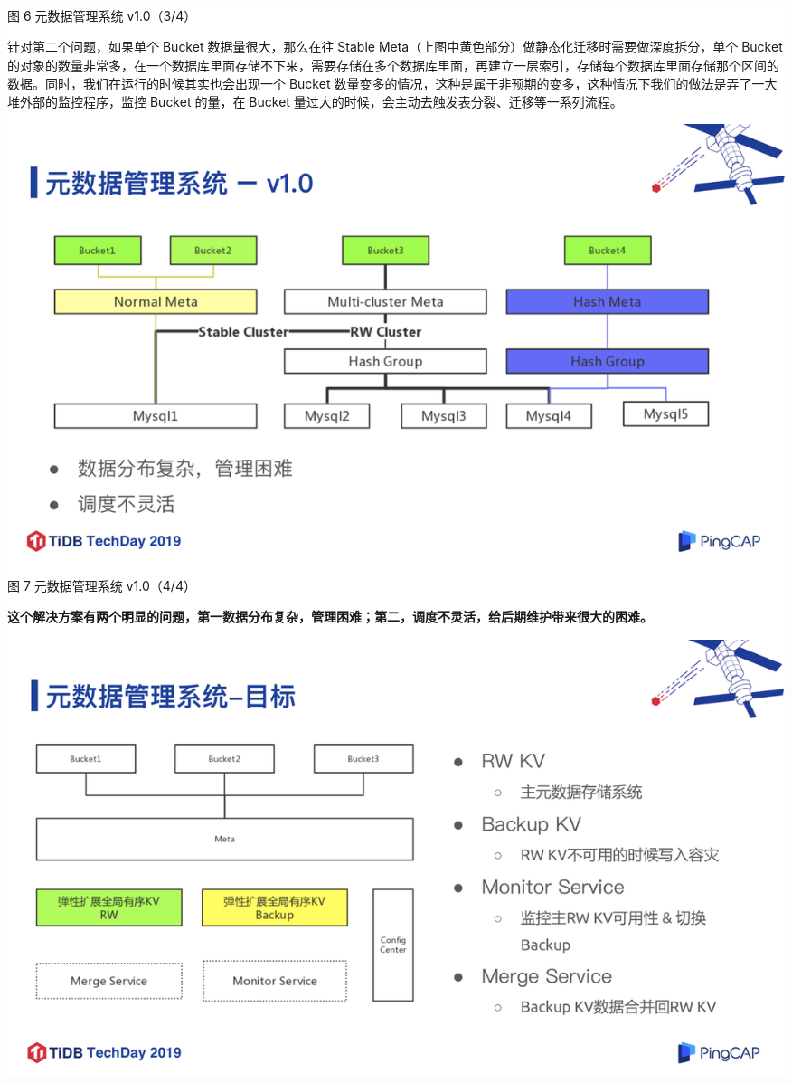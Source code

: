<div class="caption-center">图 6 元数据管理系统 v1.0（3/4）</div>


针对第二个问题，如果单个 Bucket 数据量很大，那么在往 Stable Meta（上图中黄色部分）做静态化迁移时需要做深度拆分，单个 Bucket 的对象的数量非常多，在一个数据库里面存储不下来，需要存储在多个数据库里面，再建立一层索引，存储每个数据库里面存储那个区间的数据。同时，我们在运行的时候其实也会出现一个 Bucket 数量变多的情况，这种是属于非预期的变多，这种情况下我们的做法是弄了一大堆外部的监控程序，监控 Bucket 的量，在 Bucket 量过大的时候，会主动去触发表分裂、迁移等一系列流程。

![图 7 元数据管理系统 v1.0（4/4）](media/user-case-jingdongzhilianyun/7.png)

<div class="caption-center">图 7 元数据管理系统 v1.0（4/4）</div>

**这个解决方案有两个明显的问题，第一数据分布复杂，管理困难；第二，调度不灵活，给后期维护带来很大的困难。**

![图 8 元数据管理系统改进步目标](media/user-case-jingdongzhilianyun/8.png)
